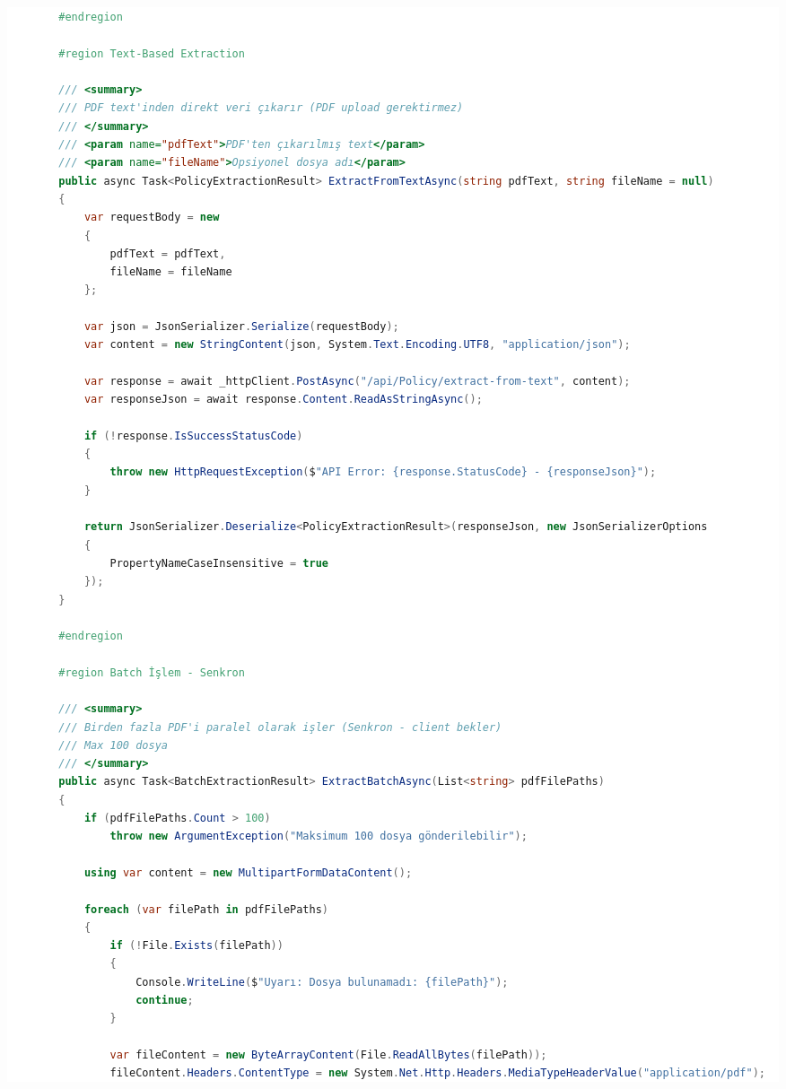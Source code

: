 ```csharp
        #endregion

        #region Text-Based Extraction

        /// <summary>
        /// PDF text'inden direkt veri çıkarır (PDF upload gerektirmez)
        /// </summary>
        /// <param name="pdfText">PDF'ten çıkarılmış text</param>
        /// <param name="fileName">Opsiyonel dosya adı</param>
        public async Task<PolicyExtractionResult> ExtractFromTextAsync(string pdfText, string fileName = null)
        {
            var requestBody = new
            {
                pdfText = pdfText,
                fileName = fileName
            };

            var json = JsonSerializer.Serialize(requestBody);
            var content = new StringContent(json, System.Text.Encoding.UTF8, "application/json");

            var response = await _httpClient.PostAsync("/api/Policy/extract-from-text", content);
            var responseJson = await response.Content.ReadAsStringAsync();

            if (!response.IsSuccessStatusCode)
            {
                throw new HttpRequestException($"API Error: {response.StatusCode} - {responseJson}");
            }

            return JsonSerializer.Deserialize<PolicyExtractionResult>(responseJson, new JsonSerializerOptions
            {
                PropertyNameCaseInsensitive = true
            });
        }

        #endregion

        #region Batch İşlem - Senkron

        /// <summary>
        /// Birden fazla PDF'i paralel olarak işler (Senkron - client bekler)
        /// Max 100 dosya
        /// </summary>
        public async Task<BatchExtractionResult> ExtractBatchAsync(List<string> pdfFilePaths)
        {
            if (pdfFilePaths.Count > 100)
                throw new ArgumentException("Maksimum 100 dosya gönderilebilir");

            using var content = new MultipartFormDataContent();

            foreach (var filePath in pdfFilePaths)
            {
                if (!File.Exists(filePath))
                {
                    Console.WriteLine($"Uyarı: Dosya bulunamadı: {filePath}");
                    continue;
                }

                var fileContent = new ByteArrayContent(File.ReadAllBytes(filePath));
                fileContent.Headers.ContentType = new System.Net.Http.Headers.MediaTypeHeaderValue("application/pdf");
```